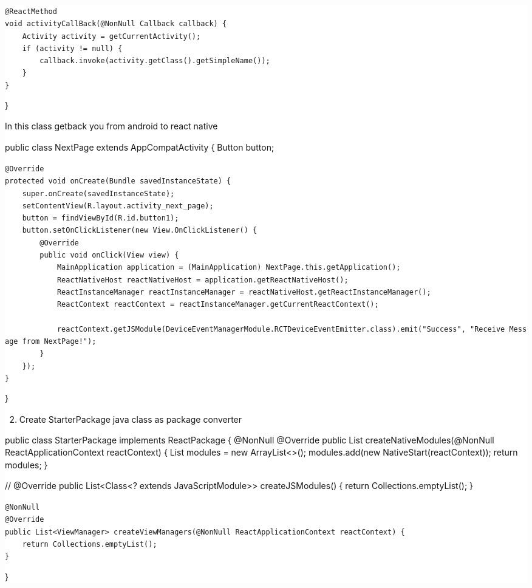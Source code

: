     @ReactMethod
    void activityCallBack(@NonNull Callback callback) {
        Activity activity = getCurrentActivity();
        if (activity != null) {
            callback.invoke(activity.getClass().getSimpleName());
        }
    }
}


In this class getback you from android to react native

public class NextPage extends AppCompatActivity {
    Button button;
    
    @Override
    protected void onCreate(Bundle savedInstanceState) {
        super.onCreate(savedInstanceState);
        setContentView(R.layout.activity_next_page);
        button = findViewById(R.id.button1);
        button.setOnClickListener(new View.OnClickListener() {
            @Override
            public void onClick(View view) {
                MainApplication application = (MainApplication) NextPage.this.getApplication();
                ReactNativeHost reactNativeHost = application.getReactNativeHost();
                ReactInstanceManager reactInstanceManager = reactNativeHost.getReactInstanceManager();
                ReactContext reactContext = reactInstanceManager.getCurrentReactContext();

                reactContext.getJSModule(DeviceEventManagerModule.RCTDeviceEventEmitter.class).emit("Success", "Receive Message from NextPage!");
            }
        });
    }
}


2. Create StarterPackage java class as package converter

public class StarterPackage implements ReactPackage {
    @NonNull
    @Override
    public List<NativeModule> createNativeModules(@NonNull ReactApplicationContext reactContext) {
        List<NativeModule> modules = new ArrayList<>();
        modules.add(new NativeStart(reactContext));
        return modules;
    }

//    @Override
    public List<Class<? extends JavaScriptModule>> createJSModules() {
        return Collections.emptyList();
    }

    @NonNull
    @Override
    public List<ViewManager> createViewManagers(@NonNull ReactApplicationContext reactContext) {
        return Collections.emptyList();
    }
}
